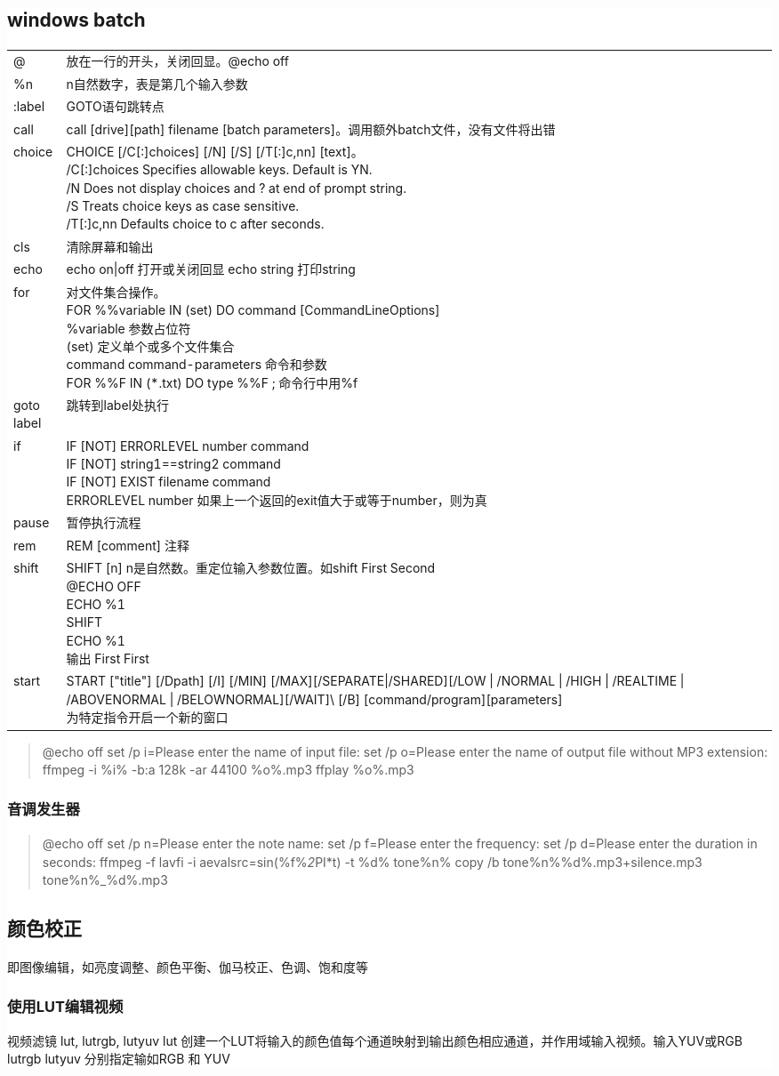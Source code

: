 ## windows batch

|            |                                                              |
| ---------- | ------------------------------------------------------------ |
| @          | 放在一行的开头，关闭回显。@echo off                          |
| %n         | n自然数字，表是第几个输入参数                                |
| :label     | GOTO语句跳转点                                               |
| call       | call \[drive\]\[path\] filename \[batch parameters\]。调用额外batch文件，没有文件将出错 |
| choice     | CHOICE \[/C\[:\]choices] \[/N\] \[/S\] \[/T\[:\]c,nn\] \[text\]。<br/>/C\[:\]choices Specifies allowable keys. Default is YN.<br/>/N Does not display choices and ? at end of prompt string.<br/>/S Treats choice keys as case sensitive.<br/>/T\[:\]c,nn Defaults choice to c after <nn> seconds. |
| cls        | 清除屏幕和输出                                               |
| echo       | echo on\|off   打开或关闭回显   echo string   打印string     |
| for        | 对文件集合操作。<br/>FOR %%variable IN (set) DO command [CommandLineOptions]<br/>%variable 参数占位符<br/>(set)  定义单个或多个文件集合<br/>command command-parameters  命令和参数<br/>FOR %%F IN (*.txt) DO type %%F    ; 命令行中用%f |
| goto label | 跳转到label处执行                                            |
| if         | IF [NOT] ERRORLEVEL number command<br/>IF [NOT] string1==string2 command<br/>IF [NOT] EXIST filename command<br/>ERRORLEVEL number  如果上一个返回的exit值大于或等于number，则为真 |
| pause      | 暂停执行流程                                                 |
| rem        | REM [comment]  注释                                          |
| shift      | SHIFT [n]  n是自然数。重定位输入参数位置。如shift First Second<br/>@ECHO OFF<br/>ECHO %1<br/>SHIFT<br/>ECHO %1<br/>输出 First First |
| start      | START \["title"\] \[/Dpath\] \[/I\] \[/MIN\] \[/MAX\]\[/SEPARATE\|/SHARED\]\[/LOW \| /NORMAL \| /HIGH \| /REALTIME \| /ABOVENORMAL \| /BELOWNORMAL\]\[/WAIT\]\ [/B\] \[command/program\][parameters]<br/>为特定指令开启一个新的窗口 |

> @echo off
> set /p i=Please enter the name of input file:
> set /p o=Please enter the name of output file without MP3 extension:
> ffmpeg -i %i% -b:a 128k -ar 44100 %o%.mp3
> ffplay %o%.mp3

### 音调发生器

> @echo off
> set /p n=Please enter the note name:
> set /p f=Please enter the frequency:
> set /p d=Please enter the duration in seconds:
> ffmpeg -f lavfi -i aevalsrc=sin(%f%*2*PI*t) -t %d% tone%n%
> copy /b tone%n%%d%.mp3+silence.mp3 tone%n%_%d%.mp3

## 颜色校正

即图像编辑，如亮度调整、颜色平衡、伽马校正、色调、饱和度等

### 使用LUT编辑视频

视频滤镜   lut, lutrgb, lutyuv
lut  创建一个LUT将输入的颜色值每个通道映射到输出颜色相应通道，并作用域输入视频。输入YUV或RGB
lutrgb lutyuv 分别指定输如RGB 和 YUV
